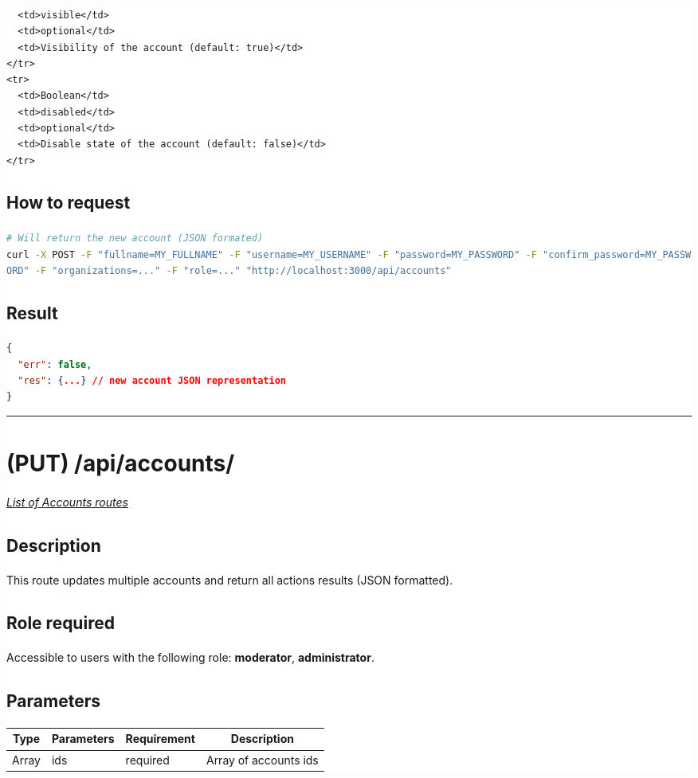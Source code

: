       <td>visible</td>
      <td>optional</td>
      <td>Visibility of the account (default: true)</td>
    </tr>
    <tr>
      <td>Boolean</td>
      <td>disabled</td>
      <td>optional</td>
      <td>Disable state of the account (default: false)</td>
    </tr>
  </tbody>
</table>

## How to request

```bash
# Will return the new account (JSON formated)
curl -X POST -F "fullname=MY_FULLNAME" -F "username=MY_USERNAME" -F "password=MY_PASSWORD" -F "confirm_password=MY_PASSWORD" -F "organizations=..." -F "role=..." "http://localhost:3000/api/accounts"
```

## Result

```json
{
  "err": false,
  "res": {...} // new account JSON representation
}
```

---

# (PUT) /api/accounts/

*[List of Accounts routes](#accounts)*

## Description

This route updates multiple accounts and return all actions results (JSON formatted).

## Role required

Accessible to users with the following role: **moderator**, **administrator**.

## Parameters

<table>
  <thead>
    <tr>
      <th>Type</th>
      <th>Parameters</th>
      <th>Requirement</th>
      <th>Description</th>
    </tr>
  </thead>
  <tbody>
    <tr>
      <td>Array</td>
      <td>ids</td>
      <td>required</td>
      <td>Array of accounts ids</td>
    </tr>
    <tr>